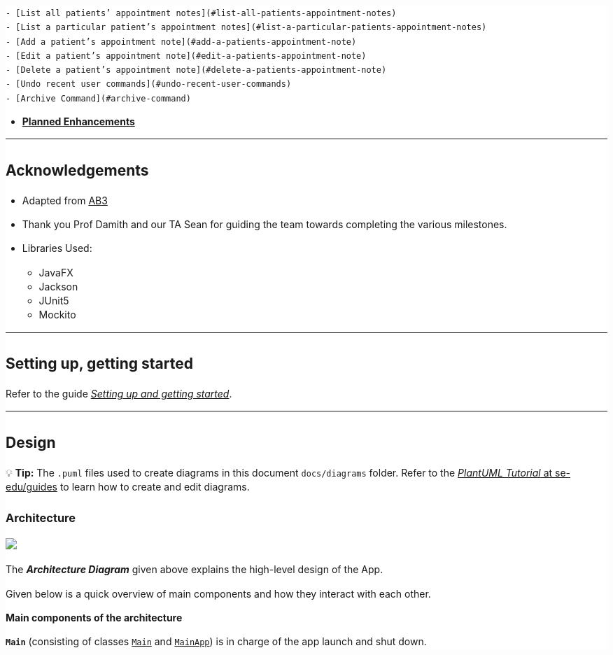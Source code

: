     - [List all patients’ appointment notes](#list-all-patients-appointment-notes)
    - [List a particular patient’s appointment notes](#list-a-particular-patients-appointment-notes)
    - [Add a patient’s appointment note](#add-a-patients-appointment-note)
    - [Edit a patient’s appointment note](#edit-a-patients-appointment-note)
    - [Delete a patient’s appointment note](#delete-a-patients-appointment-note)
    - [Undo recent user commands](#undo-recent-user-commands)
    - [Archive Command](#archive-command)
  - [**Planned Enhancements**](#planned-enhancements)

---

## **Acknowledgements**

- Adapted from [AB3](https://github.com/nus-cs2103-AY2324S2/tp)
- Thank you Prof Damith and our TA Sean for guiding the team towards completing the various milestones.

- Libraries Used:
  - JavaFX
  - Jackson
  - JUnit5
  - Mockito

---

## **Setting up, getting started**

Refer to the guide [_Setting up and getting started_](SettingUp.md).

---

## **Design**

<div markdown="span" class="alert alert-primary">

:bulb: **Tip:** The `.puml` files used to create diagrams in this document `docs/diagrams` folder. Refer to the [
_PlantUML Tutorial_ at se-edu/guides](https://se-education.org/guides/tutorials/plantUml.html) to learn how to create
and edit diagrams.

</div>

### Architecture

<img src="images/ArchitectureDiagram.png" width="280" />

The **_Architecture Diagram_** given above explains the high-level design of the App.

Given below is a quick overview of main components and how they interact with each other.

**Main components of the architecture**

**`Main`** (consisting of
classes [`Main`](https://github.com/se-edu/HealthSync-level3/tree/master/src/main/java/seedu/address/Main.java)
and [`MainApp`](https://github.com/se-edu/HealthSync-level3/tree/master/src/main/java/seedu/address/MainApp.java)) is in
charge of the app launch and shut down.
